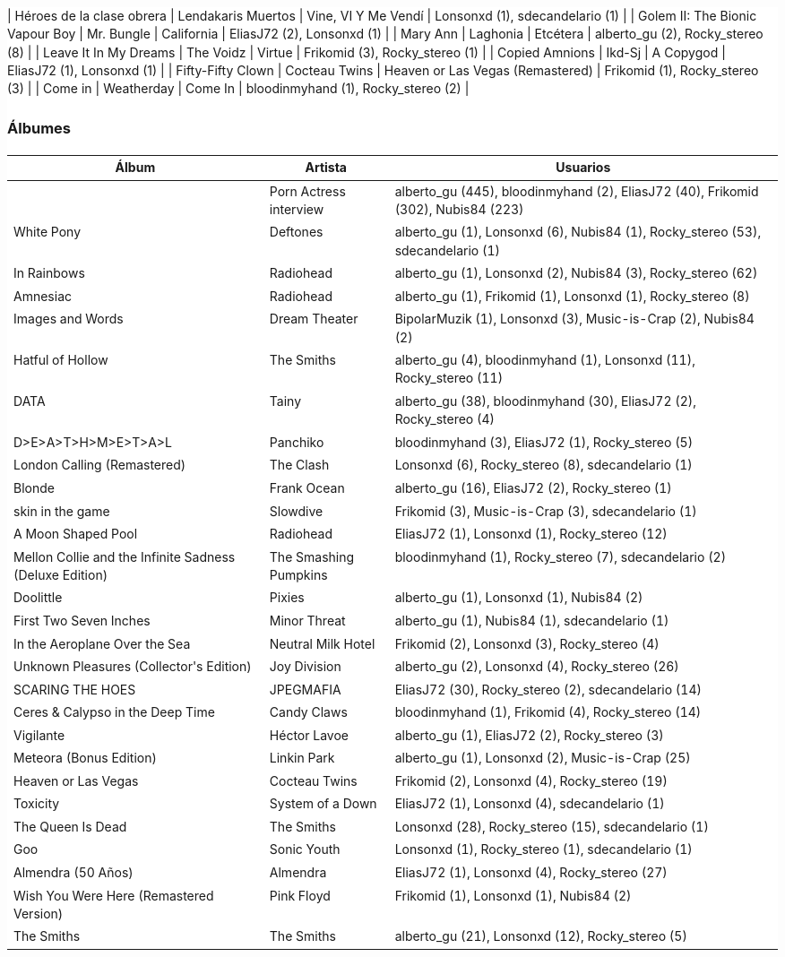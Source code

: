 | Héroes de la clase obrera | Lendakaris Muertos | Vine, VI Y Me Vendí | Lonsonxd (1), sdecandelario (1) |
| Golem II: The Bionic Vapour Boy | Mr. Bungle | California | EliasJ72 (2), Lonsonxd (1) |
| Mary Ann | Laghonia | Etcétera | alberto_gu (2), Rocky_stereo (8) |
| Leave It In My Dreams | The Voidz | Virtue | Frikomid (3), Rocky_stereo (1) |
| Copied Amnions | Ikd-Sj | A Copygod | EliasJ72 (1), Lonsonxd (1) |
| Fifty-Fifty Clown | Cocteau Twins | Heaven or Las Vegas (Remastered) | Frikomid (1), Rocky_stereo (3) |
| Come in | Weatherday | Come In | bloodinmyhand (1), Rocky_stereo (2) |

### Álbumes
| Álbum | Artista | Usuarios |
|-------|---------|----------|
|  | Porn Actress interview | alberto_gu (445), bloodinmyhand (2), EliasJ72 (40), Frikomid (302), Nubis84 (223) |
| White Pony | Deftones | alberto_gu (1), Lonsonxd (6), Nubis84 (1), Rocky_stereo (53), sdecandelario (1) |
| In Rainbows | Radiohead | alberto_gu (1), Lonsonxd (2), Nubis84 (3), Rocky_stereo (62) |
| Amnesiac | Radiohead | alberto_gu (1), Frikomid (1), Lonsonxd (1), Rocky_stereo (8) |
| Images and Words | Dream Theater | BipolarMuzik (1), Lonsonxd (3), Music-is-Crap (2), Nubis84 (2) |
| Hatful of Hollow | The Smiths | alberto_gu (4), bloodinmyhand (1), Lonsonxd (11), Rocky_stereo (11) |
| DATA | Tainy | alberto_gu (38), bloodinmyhand (30), EliasJ72 (2), Rocky_stereo (4) |
| D>E>A>T>H>M>E>T>A>L | Panchiko | bloodinmyhand (3), EliasJ72 (1), Rocky_stereo (5) |
| London Calling (Remastered) | The Clash | Lonsonxd (6), Rocky_stereo (8), sdecandelario (1) |
| Blonde | Frank Ocean | alberto_gu (16), EliasJ72 (2), Rocky_stereo (1) |
| skin in the game | Slowdive | Frikomid (3), Music-is-Crap (3), sdecandelario (1) |
| A Moon Shaped Pool | Radiohead | EliasJ72 (1), Lonsonxd (1), Rocky_stereo (12) |
| Mellon Collie and the Infinite Sadness (Deluxe Edition) | The Smashing Pumpkins | bloodinmyhand (1), Rocky_stereo (7), sdecandelario (2) |
| Doolittle | Pixies | alberto_gu (1), Lonsonxd (1), Nubis84 (2) |
| First Two Seven Inches | Minor Threat | alberto_gu (1), Nubis84 (1), sdecandelario (1) |
| In the Aeroplane Over the Sea | Neutral Milk Hotel | Frikomid (2), Lonsonxd (3), Rocky_stereo (4) |
| Unknown Pleasures (Collector's Edition) | Joy Division | alberto_gu (2), Lonsonxd (4), Rocky_stereo (26) |
| SCARING THE HOES | JPEGMAFIA | EliasJ72 (30), Rocky_stereo (2), sdecandelario (14) |
| Ceres & Calypso in the Deep Time | Candy Claws | bloodinmyhand (1), Frikomid (4), Rocky_stereo (14) |
| Vigilante | Héctor Lavoe | alberto_gu (1), EliasJ72 (2), Rocky_stereo (3) |
| Meteora (Bonus Edition) | Linkin Park | alberto_gu (1), Lonsonxd (2), Music-is-Crap (25) |
| Heaven or Las Vegas | Cocteau Twins | Frikomid (2), Lonsonxd (4), Rocky_stereo (19) |
| Toxicity | System of a Down | EliasJ72 (1), Lonsonxd (4), sdecandelario (1) |
| The Queen Is Dead | The Smiths | Lonsonxd (28), Rocky_stereo (15), sdecandelario (1) |
| Goo | Sonic Youth | Lonsonxd (1), Rocky_stereo (1), sdecandelario (1) |
| Almendra (50 Años) | Almendra | EliasJ72 (1), Lonsonxd (4), Rocky_stereo (27) |
| Wish You Were Here (Remastered Version) | Pink Floyd | Frikomid (1), Lonsonxd (1), Nubis84 (2) |
| The Smiths | The Smiths | alberto_gu (21), Lonsonxd (12), Rocky_stereo (5) |